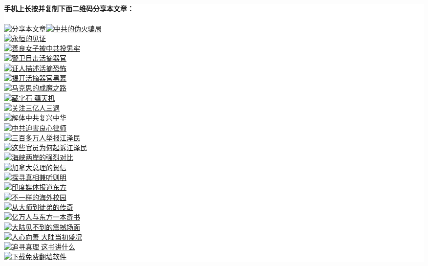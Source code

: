<strong>手机上长按并复制下面二维码分享本文章：</strong><br><br><img src="https://chart.apis.google.com/chart?cht=qr&chs=240x240&choe=UTF-8&chld=M|2&chl=https://github.com/ewwcqx3979/djy/blob/master/gb/9/11/16/n2723703.md%231" title="分享本文章"></td><td VALIGN=TOP><a href="https://github.com/ewwcqx3979/djy/blob/master/gb/16/1/21/n4622075.md?dfh#1" target="_blank"><img src="https://raw.githubusercontent.com/ewwcqx3979/djy/master/gb/300/wei-f1.jpg" title="中共的伪火骗局"  alt="中共的伪火骗局"></a><br><a href="https://github.com/ewwcqx3979/www/blob/master/README.md?dfh#9" target="_blank"><img src="https://raw.githubusercontent.com/ewwcqx3979/djy/master/gb/300/yong-h.jpg" title="永恒的见证"  alt="永恒的见证"></a><br><a href="https://github.com/ewwcqx3979/djy/blob/master/gb/13/9/29/n3974789.md?dfh#1" target="_blank"><img src="https://raw.githubusercontent.com/ewwcqx3979/djy/master/gb/300/shang-lnz.jpg" title="善良女子被中共投男牢"  alt="善良女子被中共投男牢"></a><br><a href="https://github.com/ewwcqx3979/djy/blob/master/gb/16/3/16/n4663449.md?dfh#1" target="_blank"><img src="https://raw.githubusercontent.com/ewwcqx3979/djy/master/gb/300/huo-z3.jpg" title="警卫目击活摘器官"  alt="警卫目击活摘器官"></a><br><a href="https://github.com/ewwcqx3979/djy/blob/master/gb/16/8/7/n8177641.md?dfh#1" target="_blank"><img src="https://raw.githubusercontent.com/ewwcqx3979/djy/master/gb/300/huo-z4.jpg" title="证人描述活摘恐怖"  alt="证人描述活摘恐怖"></a><br><a href="https://github.com/ewwcqx3979/djy/blob/master/gb/10/4/19/n2881569.md?dfh#1" target="_blank"><img src="https://raw.githubusercontent.com/ewwcqx3979/djy/master/gb/300/huo-z1.jpg" title="揭开活摘器官黑幕"  alt="揭开活摘器官黑幕"></a><br><a href="https://github.com/ewwcqx3979/djy/blob/master/gb/10/11/7/n3077476.md?dfh#1" target="_blank"><img src="https://raw.githubusercontent.com/ewwcqx3979/djy/master/gb/300/ma-ks.jpg" title="马克思的成魔之路"  alt="马克思的成魔之路"></a><br><a href="https://github.com/ewwcqx3979/djy/blob/master/gb/14/6/9/n4173977.md?dfh#1" target="_blank"><img src="https://raw.githubusercontent.com/ewwcqx3979/djy/master/gb/300/chang-zs.jpg" title="藏字石 蕴天机"  alt="藏字石 蕴天机"></a><br><a href="https://github.com/ewwcqx3979/djy/blob/master/gb/18/5/10/n10381511.md?dfh#1" target="_blank"><img src="https://raw.githubusercontent.com/ewwcqx3979/djy/master/gb/300/st1.jpg" title="关注三亿人三退"  alt="关注三亿人三退"></a><br><a href="https://github.com/ewwcqx3979/djy/blob/master/gb/18/3/21/n10237682.md?dfh#1" target="_blank"><img src="https://raw.githubusercontent.com/ewwcqx3979/djy/master/gb/300/jie-t.jpg" title="解体中共复兴中华"  alt="解体中共复兴中华"></a><br><a href="https://github.com/ewwcqx3979/djy/blob/master/gb/9/2/9/n2422991.md?dfh#1" target="_blank"><img src="https://raw.githubusercontent.com/ewwcqx3979/djy/master/gb/300/gao-zs.jpg" title="中共迫害良心律师"  alt="中共迫害良心律师"></a><br><a href="https://github.com/ewwcqx3979/djy/blob/master/gb/18/12/9/n10900044.md?dfh#1" target="_blank"><img src="https://raw.githubusercontent.com/ewwcqx3979/djy/master/gb/300/sj1.jpg" title="三百多万人举报江泽民"  alt="三百多万人举报江泽民"></a><br><a href="https://github.com/ewwcqx3979/djy/blob/master/gb/18/8/28/n10672014.md?dfh#1" target="_blank"><img src="https://raw.githubusercontent.com/ewwcqx3979/djy/master/gb/300/sj2.jpg" title="这些官员为何起诉江泽民"  alt="这些官员为何起诉江泽民"></a><br><a href="https://github.com/ewwcqx3979/djy/blob/master/gb/8/12/18/n2367165.md?dfh#1" target="_blank"><img src="https://raw.githubusercontent.com/ewwcqx3979/djy/master/gb/300/liangan.jpg" title="海峡两岸的强烈对比"  alt="海峡两岸的强烈对比"></a><br><a href="https://github.com/ewwcqx3979/djy/blob/master/gb/15/12/10/n4593139.md?dfh#1" target="_blank"><img src="https://raw.githubusercontent.com/ewwcqx3979/djy/master/gb/300/jia-ndzl.jpg" title="加拿大总理的贺信"  alt="加拿大总理的贺信"></a><br><a href="https://github.com/ewwcqx3979/djy/blob/master/gb/11/6/17/n3289382.md?dfh#1" target="_blank"><img src="https://raw.githubusercontent.com/ewwcqx3979/djy/master/gb/300/xiao-wd.jpg" title="探寻真相兼听则明"  alt="探寻真相兼听则明"></a><br><a href="https://github.com/ewwcqx3979/djy/blob/master/gb/18/10/27/n10812623.md?dfh#1" target="_blank"><img src="https://raw.githubusercontent.com/ewwcqx3979/djy/master/gb/300/yindu.jpg" title="印度媒体报道东方"  alt="印度媒体报道东方"></a><br><a href="https://github.com/ewwcqx3979/djy/blob/master/gb/18/6/9/n10469652.md?dfh#1" target="_blank"><img src="https://raw.githubusercontent.com/ewwcqx3979/djy/master/gb/300/xie-j.jpg" title="不一样的海外校园"  alt="不一样的海外校园"></a><br><a href="https://github.com/ewwcqx3979/djy/blob/master/gb/7/4/5/n1669415.md?dfh#1" target="_blank"><img src="https://raw.githubusercontent.com/ewwcqx3979/djy/master/gb/300/li-up.jpg" title="从大师到徒弟的传奇"  alt="从大师到徒弟的传奇"></a><br><a href="https://github.com/ewwcqx3979/djy/blob/master/gb/17/5/26/n9191512.md?dfh#1" target="_blank"><img src="https://raw.githubusercontent.com/ewwcqx3979/djy/master/gb/300/zfl2.jpg" title="亿万人与东方一本奇书"  alt="亿万人与东方一本奇书"></a><br><a href="https://github.com/ewwcqx3979/djy/blob/master/gb/13/11/27/n4020290.md?dfh#1" target="_blank"><img src="https://raw.githubusercontent.com/ewwcqx3979/djy/master/gb/300/zhen-h.jpg" title="大陆见不到的震撼场面"  alt="大陆见不到的震撼场面"></a><br><a href="https://github.com/ewwcqx3979/djy/blob/master/gb/15/7/17/n4482910.md?dfh#1" target="_blank"><img src="https://raw.githubusercontent.com/ewwcqx3979/djy/master/gb/300/dalu-sk.jpg" title="人心向善 大陆当初盛况"  alt="人心向善 大陆当初盛况"></a><br><a href="https://github.com/ewwcqx3979/djy/blob/master/gb/19/1/5/n10955468.md?dfh#1" target="_blank"><img src="https://raw.githubusercontent.com/ewwcqx3979/djy/master/gb/300/zfl1.jpg" title="追寻真理 这书讲什么"  alt="追寻真理 这书讲什么"></a><br><a href="https://github.com/ewwcqx3979/www/blob/master/README.md?dfh#1" target="_blank"><img src="https://raw.githubusercontent.com/ewwcqx3979/djy/master/gb/300/fq1.jpg" title="下载免费翻墙软件"  alt="下载免费翻墙软件"></a><br></td></tr></table>
